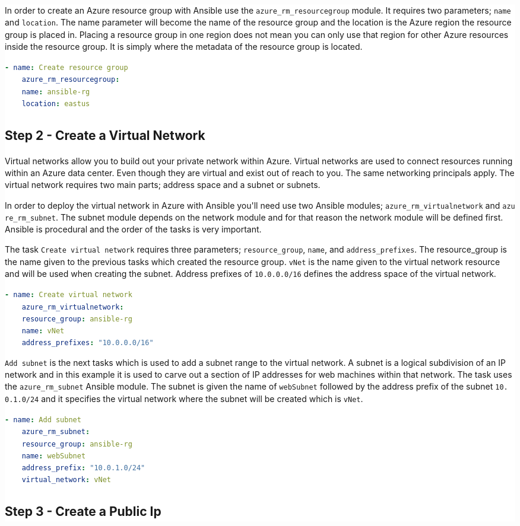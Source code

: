 In order to create an Azure resource group with Ansible use the `azure_rm_resourcegroup` module. It requires two parameters; `name` and `location`. The name parameter will become the name of the resource group and the location is the Azure region the resource group is placed in. Placing a resource group in one region does not mean you can only use that region for other Azure resources inside the resource group. It is simply where the metadata of the resource group is located.

```yaml
- name: Create resource group
    azure_rm_resourcegroup:
    name: ansible-rg
    location: eastus
```

## Step 2 - Create a Virtual Network

Virtual networks allow you to build out your private network within Azure. Virtual networks are used to connect resources running within an Azure data center. Even though they are virtual and exist out of reach to you. The same networking principals apply. The virtual network requires two main parts; address space and a subnet or subnets. 

In order to deploy the virtual network in Azure with Ansible you'll need use two Ansible modules; `azure_rm_virtualnetwork` and `azure_rm_subnet`. The subnet module depends on the network module and for that reason the network module will be defined first. Ansible is procedural and the order of the tasks is very important. 

The task `Create virtual network` requires three parameters; `resource_group`, `name`, and `address_prefixes`. The resource_group is the name given to the previous tasks which created the resource group. `vNet` is the name given to the virtual network resource and will be used when creating the subnet. Address prefixes of `10.0.0.0/16` defines the address space of the virtual network.

```yaml
- name: Create virtual network
    azure_rm_virtualnetwork:
    resource_group: ansible-rg
    name: vNet
    address_prefixes: "10.0.0.0/16"
```

`Add subnet` is the next tasks which is used to add a subnet range to the virtual network. A subnet is a logical subdivision of an IP network and in this example it is used to carve out a section of IP addresses for web machines within that network. The task uses the `azure_rm_subnet` Ansible module. The subnet is given the name of `webSubnet` followed by the address prefix of the subnet `10.0.1.0/24` and it specifies the virtual network where the subnet will be created which is `vNet`.  

```yaml
- name: Add subnet
    azure_rm_subnet:
    resource_group: ansible-rg
    name: webSubnet
    address_prefix: "10.0.1.0/24"
    virtual_network: vNet
```

## Step 3 - Create a Public Ip
